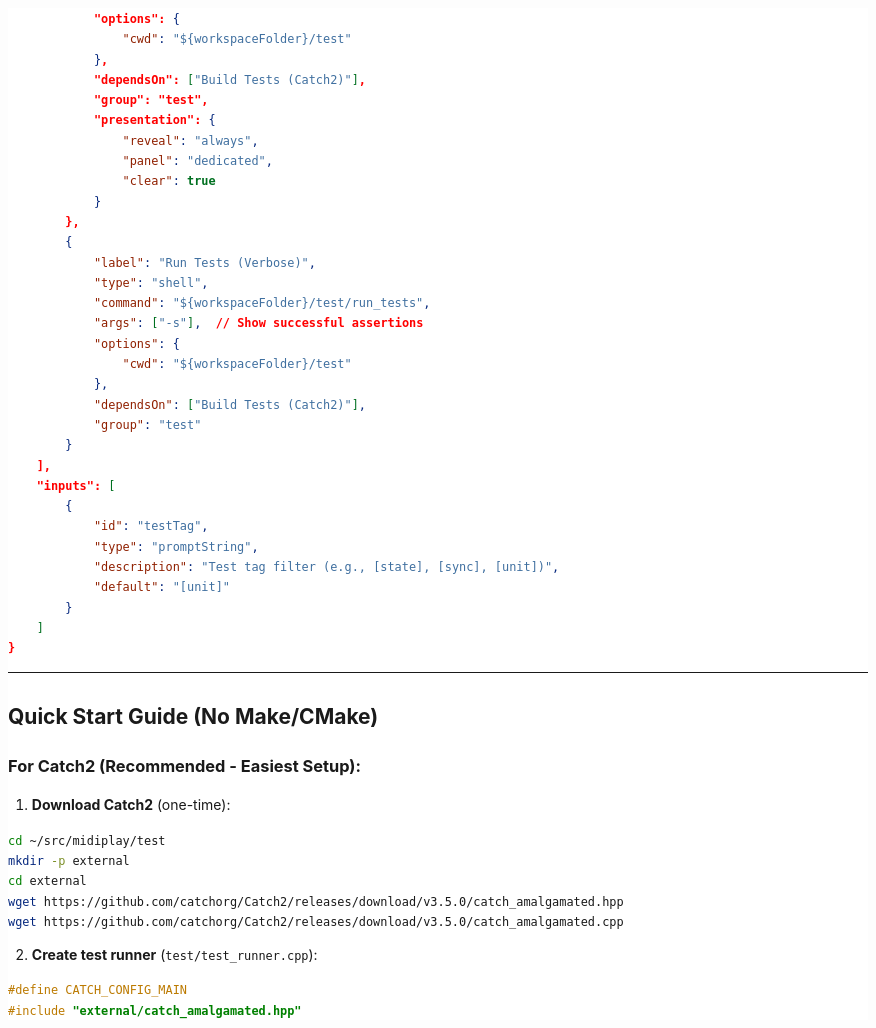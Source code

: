```json
            "options": {
                "cwd": "${workspaceFolder}/test"
            },
            "dependsOn": ["Build Tests (Catch2)"],
            "group": "test",
            "presentation": {
                "reveal": "always",
                "panel": "dedicated",
                "clear": true
            }
        },
        {
            "label": "Run Tests (Verbose)",
            "type": "shell",
            "command": "${workspaceFolder}/test/run_tests",
            "args": ["-s"],  // Show successful assertions
            "options": {
                "cwd": "${workspaceFolder}/test"
            },
            "dependsOn": ["Build Tests (Catch2)"],
            "group": "test"
        }
    ],
    "inputs": [
        {
            "id": "testTag",
            "type": "promptString",
            "description": "Test tag filter (e.g., [state], [sync], [unit])",
            "default": "[unit]"
        }
    ]
}
```

---

## Quick Start Guide (No Make/CMake)

### For Catch2 (Recommended - Easiest Setup):

1. **Download Catch2** (one-time):
```bash
cd ~/src/midiplay/test
mkdir -p external
cd external
wget https://github.com/catchorg/Catch2/releases/download/v3.5.0/catch_amalgamated.hpp
wget https://github.com/catchorg/Catch2/releases/download/v3.5.0/catch_amalgamated.cpp
```

2. **Create test runner** (`test/test_runner.cpp`):
```cpp
#define CATCH_CONFIG_MAIN
#include "external/catch_amalgamated.hpp"
```
